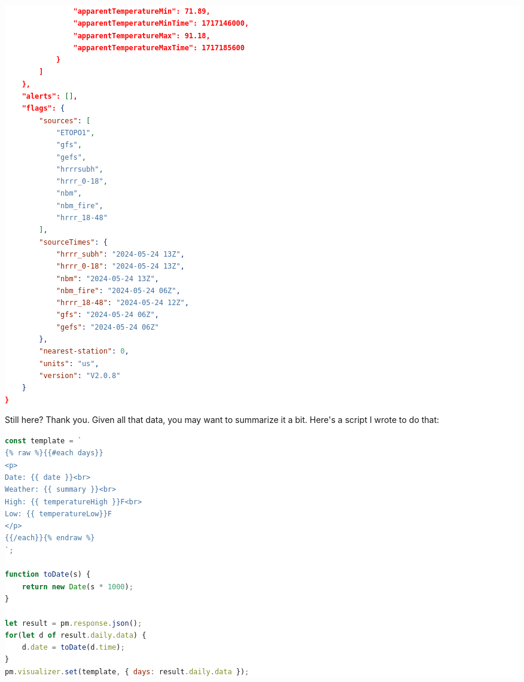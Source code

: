 ```json
                "apparentTemperatureMin": 71.89,
                "apparentTemperatureMinTime": 1717146000,
                "apparentTemperatureMax": 91.18,
                "apparentTemperatureMaxTime": 1717185600
            }
        ]
    },
    "alerts": [],
    "flags": {
        "sources": [
            "ETOPO1",
            "gfs",
            "gefs",
            "hrrrsubh",
            "hrrr_0-18",
            "nbm",
            "nbm_fire",
            "hrrr_18-48"
        ],
        "sourceTimes": {
            "hrrr_subh": "2024-05-24 13Z",
            "hrrr_0-18": "2024-05-24 13Z",
            "nbm": "2024-05-24 13Z",
            "nbm_fire": "2024-05-24 06Z",
            "hrrr_18-48": "2024-05-24 12Z",
            "gfs": "2024-05-24 06Z",
            "gefs": "2024-05-24 06Z"
        },
        "nearest-station": 0,
        "units": "us",
        "version": "V2.0.8"
    }
}
````

Still here? Thank you. Given all that data, you may want to summarize it a bit. Here's a script I wrote to do that:

```js
const template = `
{% raw %}{{#each days}}
<p>
Date: {{ date }}<br>
Weather: {{ summary }}<br>
High: {{ temperatureHigh }}F<br>
Low: {{ temperatureLow}}F
</p>
{{/each}}{% endraw %}
`;

function toDate(s) {
    return new Date(s * 1000);
}

let result = pm.response.json();
for(let d of result.daily.data) {
    d.date = toDate(d.time);
}
pm.visualizer.set(template, { days: result.daily.data });
```
